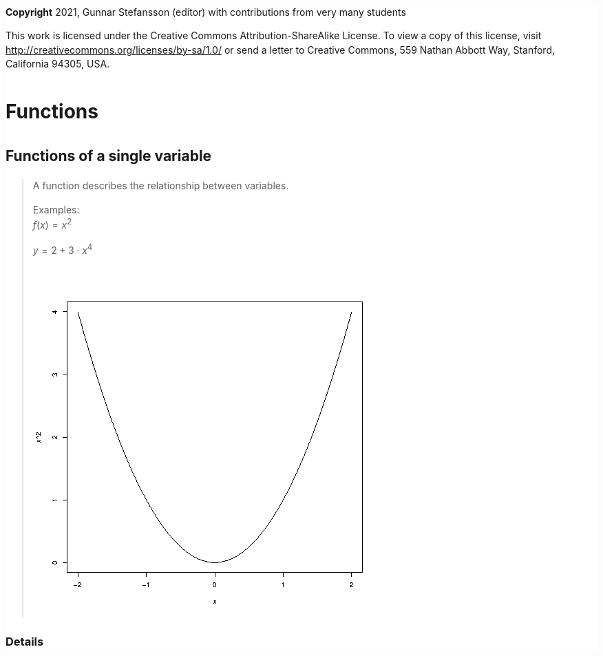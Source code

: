 **Copyright** 2021, Gunnar Stefansson (editor) with contributions from
very many students

This work is licensed under the Creative Commons Attribution-ShareAlike
License. To view a copy of this license, visit
http://creativecommons.org/licenses/by-sa/1.0/ or send a letter to
Creative Commons, 559 Nathan Abbott Way, Stanford, California 94305,
USA.

# Functions

## Functions of a single variable

> A function describes the relationship between variables.
> 
> Examples:\
>  $f(x) = x^2$
> 
> 
>  $y = 2+3\cdot x^4$
> 
> 
> ![Fig. 4](images/5_1_Functions_of_a_single_variable.png)

### Details
